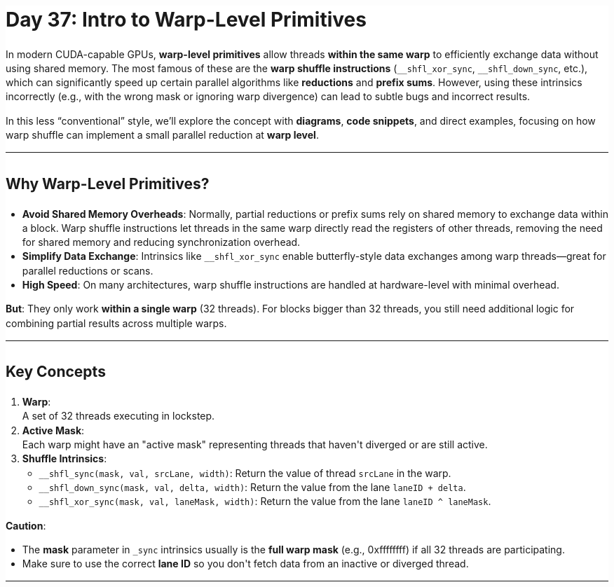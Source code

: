 # Day 37: **Intro to Warp-Level Primitives**

In modern CUDA-capable GPUs, **warp-level primitives** allow threads **within the same warp** to efficiently exchange data without using shared memory. The most famous of these are the **warp shuffle instructions** (`__shfl_xor_sync`, `__shfl_down_sync`, etc.), which can significantly speed up certain parallel algorithms like **reductions** and **prefix sums**. However, using these intrinsics incorrectly (e.g., with the wrong mask or ignoring warp divergence) can lead to subtle bugs and incorrect results.

In this less “conventional” style, we’ll explore the concept with **diagrams**, **code snippets**, and direct examples, focusing on how warp shuffle can implement a small parallel reduction at **warp level**.

---

## **Why Warp-Level Primitives?**

- **Avoid Shared Memory Overheads**: Normally, partial reductions or prefix sums rely on shared memory to exchange data within a block. Warp shuffle instructions let threads in the same warp directly read the registers of other threads, removing the need for shared memory and reducing synchronization overhead.
- **Simplify Data Exchange**: Intrinsics like `__shfl_xor_sync` enable butterfly-style data exchanges among warp threads—great for parallel reductions or scans.
- **High Speed**: On many architectures, warp shuffle instructions are handled at hardware-level with minimal overhead.

**But**: They only work **within a single warp** (32 threads). For blocks bigger than 32 threads, you still need additional logic for combining partial results across multiple warps.

---

## **Key Concepts**

1. **Warp**:  
   A set of 32 threads executing in lockstep.  
2. **Active Mask**:  
   Each warp might have an "active mask" representing threads that haven't diverged or are still active.  
3. **Shuffle Intrinsics**:  
   - `__shfl_sync(mask, val, srcLane, width)`: Return the value of thread `srcLane` in the warp.  
   - `__shfl_down_sync(mask, val, delta, width)`: Return the value from the lane `laneID + delta`.  
   - `__shfl_xor_sync(mask, val, laneMask, width)`: Return the value from the lane `laneID ^ laneMask`.

**Caution**:  
- The **mask** parameter in `_sync` intrinsics usually is the **full warp mask** (e.g., 0xffffffff) if all 32 threads are participating.  
- Make sure to use the correct **lane ID** so you don't fetch data from an inactive or diverged thread.

---
